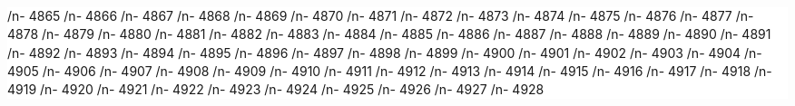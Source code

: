 /n- 4865
/n- 4866
/n- 4867
/n- 4868
/n- 4869
/n- 4870
/n- 4871
/n- 4872
/n- 4873
/n- 4874
/n- 4875
/n- 4876
/n- 4877
/n- 4878
/n- 4879
/n- 4880
/n- 4881
/n- 4882
/n- 4883
/n- 4884
/n- 4885
/n- 4886
/n- 4887
/n- 4888
/n- 4889
/n- 4890
/n- 4891
/n- 4892
/n- 4893
/n- 4894
/n- 4895
/n- 4896
/n- 4897
/n- 4898
/n- 4899
/n- 4900
/n- 4901
/n- 4902
/n- 4903
/n- 4904
/n- 4905
/n- 4906
/n- 4907
/n- 4908
/n- 4909
/n- 4910
/n- 4911
/n- 4912
/n- 4913
/n- 4914
/n- 4915
/n- 4916
/n- 4917
/n- 4918
/n- 4919
/n- 4920
/n- 4921
/n- 4922
/n- 4923
/n- 4924
/n- 4925
/n- 4926
/n- 4927
/n- 4928